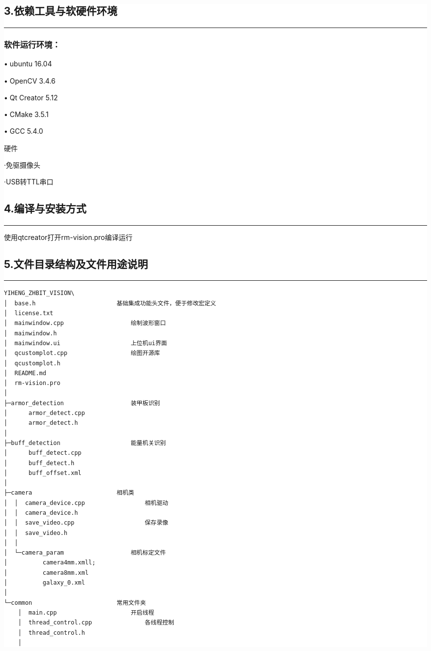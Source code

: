 ## 3.依赖工具与软硬件环境
 ----------
### 软件运行环境：

•	ubuntu 16.04

•	OpenCV 3.4.6

•	Qt Creator 5.12

•	CMake 3.5.1

•	GCC 5.4.0

硬件

·免驱摄像头

·USB转TTL串口

## 4.编译与安装方式
----------
使用qtcreator打开rm-vision.pro编译运行

## 5.文件目录结构及文件用途说明
----------

``` 
YIHENG_ZHBIT_VISION\
│  base.h						基础集成功能头文件，便于修改宏定义
│  license.txt
│  mainwindow.cpp					绘制波形窗口
│  mainwindow.h		
│  mainwindow.ui					上位机ui界面
│  qcustomplot.cpp					绘图开源库
│  qcustomplot.h
│  README.md
│  rm-vision.pro				
│  
├─armor_detection					装甲板识别
│      armor_detect.cpp
│      armor_detect.h
│      
├─buff_detection					能量机关识别
│      buff_detect.cpp
│      buff_detect.h
│      buff_offset.xml
│      
├─camera						相机类
│  │  camera_device.cpp					相机驱动
│  │  camera_device.h
│  │  save_video.cpp					保存录像
│  │  save_video.h
│  │  
│  └─camera_param					相机标定文件
│          camera4mm.xmll;
│          camera8mm.xml
│          galaxy_0.xml
│          
└─common						常用文件夹
    │  main.cpp						开启线程	
    │  thread_control.cpp				各线程控制
    │  thread_control.h
    │  
```